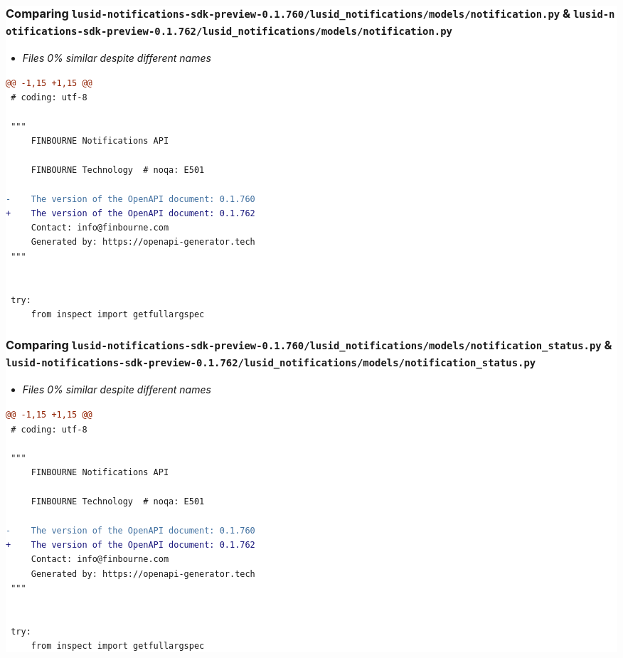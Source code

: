 ### Comparing `lusid-notifications-sdk-preview-0.1.760/lusid_notifications/models/notification.py` & `lusid-notifications-sdk-preview-0.1.762/lusid_notifications/models/notification.py`

 * *Files 0% similar despite different names*

```diff
@@ -1,15 +1,15 @@
 # coding: utf-8
 
 """
     FINBOURNE Notifications API
 
     FINBOURNE Technology  # noqa: E501
 
-    The version of the OpenAPI document: 0.1.760
+    The version of the OpenAPI document: 0.1.762
     Contact: info@finbourne.com
     Generated by: https://openapi-generator.tech
 """
 
 
 try:
     from inspect import getfullargspec
```

### Comparing `lusid-notifications-sdk-preview-0.1.760/lusid_notifications/models/notification_status.py` & `lusid-notifications-sdk-preview-0.1.762/lusid_notifications/models/notification_status.py`

 * *Files 0% similar despite different names*

```diff
@@ -1,15 +1,15 @@
 # coding: utf-8
 
 """
     FINBOURNE Notifications API
 
     FINBOURNE Technology  # noqa: E501
 
-    The version of the OpenAPI document: 0.1.760
+    The version of the OpenAPI document: 0.1.762
     Contact: info@finbourne.com
     Generated by: https://openapi-generator.tech
 """
 
 
 try:
     from inspect import getfullargspec
```

